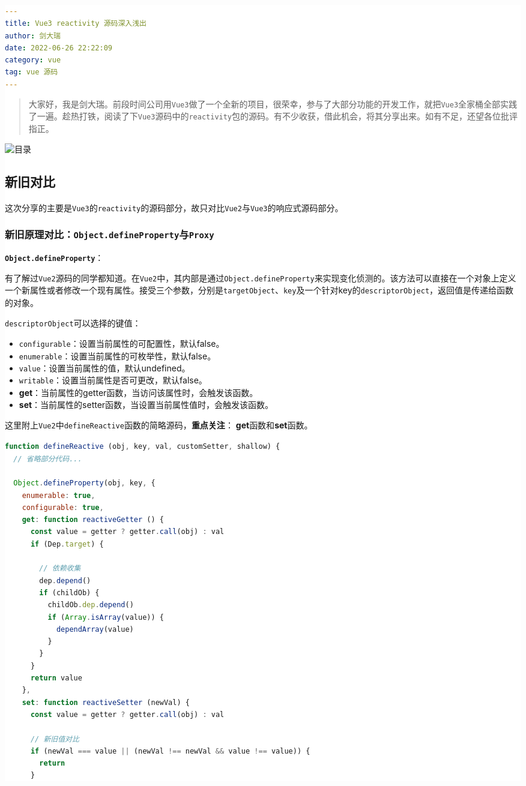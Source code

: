 ```yaml
---
title: Vue3 reactivity 源码深入浅出
author: 剑大瑞
date: 2022-06-26 22:22:09
category: vue
tag: vue 源码
---
```


> 大家好，我是剑大瑞。前段时间公司用`Vue3`做了一个全新的项目，很荣幸，参与了大部分功能的开发工作，就把`Vue3`全家桶全部实践了一遍。趁热打铁，阅读了下`Vue3`源码中的`reactivity`包的源码。有不少收获，借此机会，将其分享出来。如有不足，还望各位批评指正。

![目录](images/vue/reactive/catalogue.png)

## 新旧对比 

 这次分享的主要是`Vue3`的`reactivity`的源码部分，故只对比`Vue2`与`Vue3`的响应式源码部分。

### 新旧原理对比：`Object.defineProperty`与`Proxy`

**`Object.defineProperty`**：

有了解过`Vue2`源码的同学都知道。在`Vue2`中，其内部是通过`Object.defineProperty`来实现变化侦测的。该方法可以直接在一个对象上定义一个新属性或者修改一个现有属性。接受三个参数，分别是`targetObject`、`key`及一个针对key的`descriptorObject`，返回值是传递给函数的对象。

`descriptorObject`可以选择的键值：

- `configurable`：设置当前属性的可配置性，默认false。
- `enumerable`：设置当前属性的可枚举性，默认false。
- `value`：设置当前属性的值，默认undefined。
- `writable`：设置当前属性是否可更改，默认false。
- **get**：当前属性的getter函数，当访问该属性时，会触发该函数。
- **set**：当前属性的setter函数，当设置当前属性值时，会触发该函数。

这里附上`Vue2`中`defineReactive`函数的简略源码，**重点关注**： **get**函数和**set**函数。

```javascript
function defineReactive (obj, key, val, customSetter, shallow) {
  // 省略部分代码...
  
  Object.defineProperty(obj, key, {
    enumerable: true,
    configurable: true,
    get: function reactiveGetter () {
      const value = getter ? getter.call(obj) : val
      if (Dep.target) {
          
        // 依赖收集
        dep.depend()
        if (childOb) {
          childOb.dep.depend()
          if (Array.isArray(value)) {
            dependArray(value)
          }
        }
      }
      return value
    },
    set: function reactiveSetter (newVal) {
      const value = getter ? getter.call(obj) : val
      
      // 新旧值对比
      if (newVal === value || (newVal !== newVal && value !== value)) {
        return
      } 
```